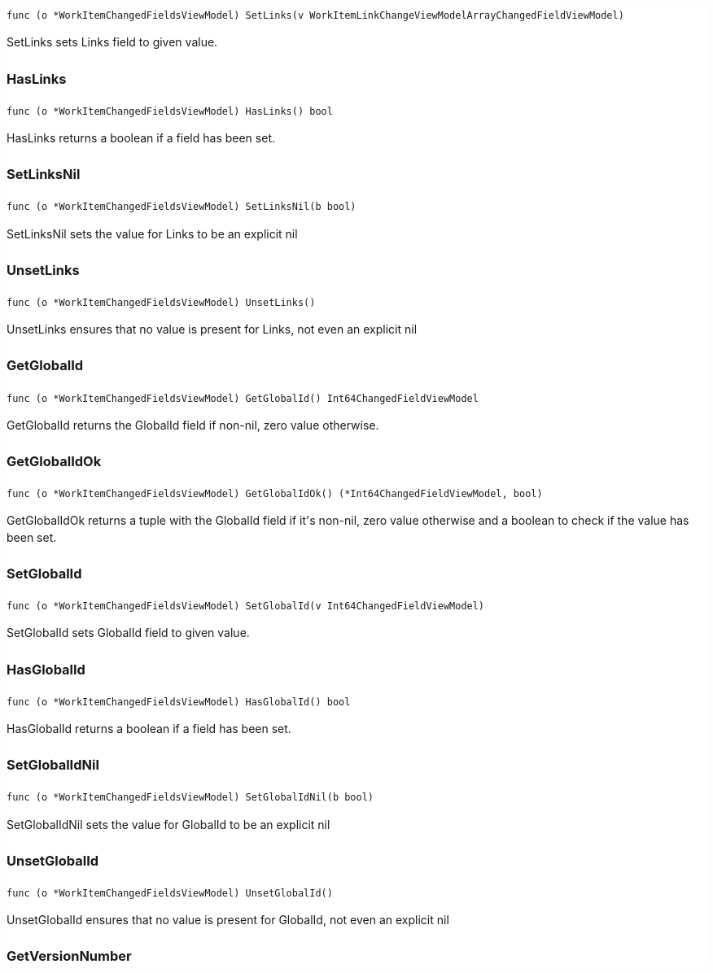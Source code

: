 `func (o *WorkItemChangedFieldsViewModel) SetLinks(v WorkItemLinkChangeViewModelArrayChangedFieldViewModel)`

SetLinks sets Links field to given value.

### HasLinks

`func (o *WorkItemChangedFieldsViewModel) HasLinks() bool`

HasLinks returns a boolean if a field has been set.

### SetLinksNil

`func (o *WorkItemChangedFieldsViewModel) SetLinksNil(b bool)`

 SetLinksNil sets the value for Links to be an explicit nil

### UnsetLinks
`func (o *WorkItemChangedFieldsViewModel) UnsetLinks()`

UnsetLinks ensures that no value is present for Links, not even an explicit nil
### GetGlobalId

`func (o *WorkItemChangedFieldsViewModel) GetGlobalId() Int64ChangedFieldViewModel`

GetGlobalId returns the GlobalId field if non-nil, zero value otherwise.

### GetGlobalIdOk

`func (o *WorkItemChangedFieldsViewModel) GetGlobalIdOk() (*Int64ChangedFieldViewModel, bool)`

GetGlobalIdOk returns a tuple with the GlobalId field if it's non-nil, zero value otherwise
and a boolean to check if the value has been set.

### SetGlobalId

`func (o *WorkItemChangedFieldsViewModel) SetGlobalId(v Int64ChangedFieldViewModel)`

SetGlobalId sets GlobalId field to given value.

### HasGlobalId

`func (o *WorkItemChangedFieldsViewModel) HasGlobalId() bool`

HasGlobalId returns a boolean if a field has been set.

### SetGlobalIdNil

`func (o *WorkItemChangedFieldsViewModel) SetGlobalIdNil(b bool)`

 SetGlobalIdNil sets the value for GlobalId to be an explicit nil

### UnsetGlobalId
`func (o *WorkItemChangedFieldsViewModel) UnsetGlobalId()`

UnsetGlobalId ensures that no value is present for GlobalId, not even an explicit nil
### GetVersionNumber
